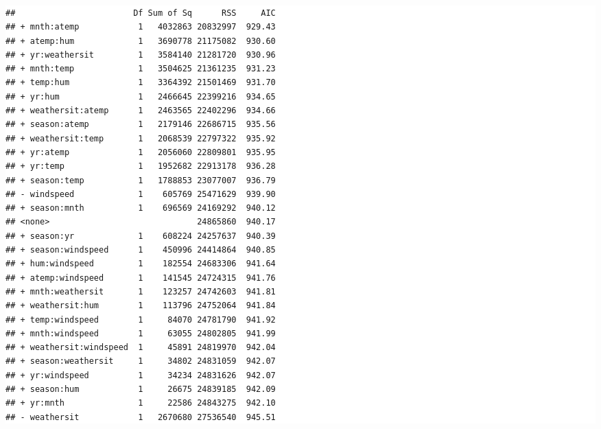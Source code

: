     ##                        Df Sum of Sq      RSS     AIC
    ## + mnth:atemp            1   4032863 20832997  929.43
    ## + atemp:hum             1   3690778 21175082  930.60
    ## + yr:weathersit         1   3584140 21281720  930.96
    ## + mnth:temp             1   3504625 21361235  931.23
    ## + temp:hum              1   3364392 21501469  931.70
    ## + yr:hum                1   2466645 22399216  934.65
    ## + weathersit:atemp      1   2463565 22402296  934.66
    ## + season:atemp          1   2179146 22686715  935.56
    ## + weathersit:temp       1   2068539 22797322  935.92
    ## + yr:atemp              1   2056060 22809801  935.95
    ## + yr:temp               1   1952682 22913178  936.28
    ## + season:temp           1   1788853 23077007  936.79
    ## - windspeed             1    605769 25471629  939.90
    ## + season:mnth           1    696569 24169292  940.12
    ## <none>                              24865860  940.17
    ## + season:yr             1    608224 24257637  940.39
    ## + season:windspeed      1    450996 24414864  940.85
    ## + hum:windspeed         1    182554 24683306  941.64
    ## + atemp:windspeed       1    141545 24724315  941.76
    ## + mnth:weathersit       1    123257 24742603  941.81
    ## + weathersit:hum        1    113796 24752064  941.84
    ## + temp:windspeed        1     84070 24781790  941.92
    ## + mnth:windspeed        1     63055 24802805  941.99
    ## + weathersit:windspeed  1     45891 24819970  942.04
    ## + season:weathersit     1     34802 24831059  942.07
    ## + yr:windspeed          1     34234 24831626  942.07
    ## + season:hum            1     26675 24839185  942.09
    ## + yr:mnth               1     22586 24843275  942.10
    ## - weathersit            1   2670680 27536540  945.51